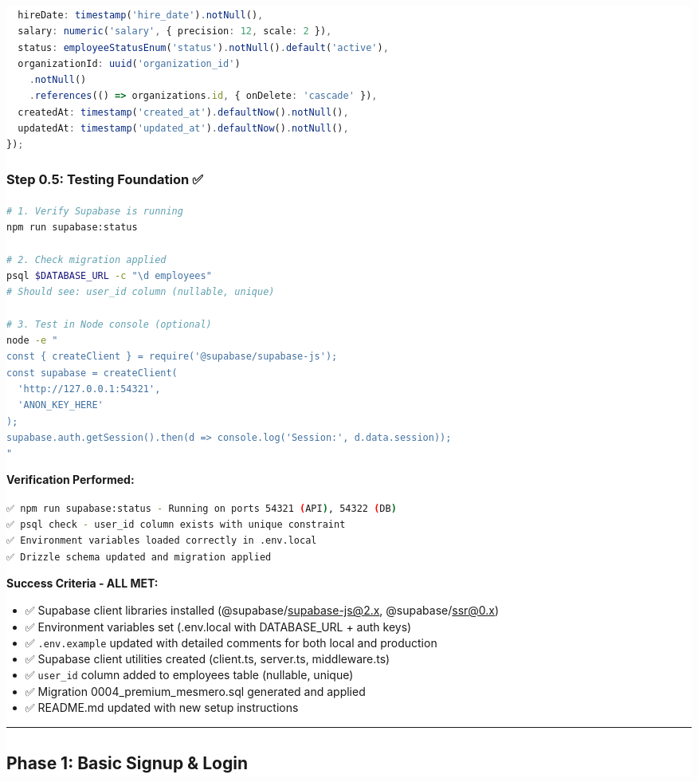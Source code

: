 ```typescript
  hireDate: timestamp('hire_date').notNull(),
  salary: numeric('salary', { precision: 12, scale: 2 }),
  status: employeeStatusEnum('status').notNull().default('active'),
  organizationId: uuid('organization_id')
    .notNull()
    .references(() => organizations.id, { onDelete: 'cascade' }),
  createdAt: timestamp('created_at').defaultNow().notNull(),
  updatedAt: timestamp('updated_at').defaultNow().notNull(),
});
```

### Step 0.5: Testing Foundation ✅
```bash
# 1. Verify Supabase is running
npm run supabase:status

# 2. Check migration applied
psql $DATABASE_URL -c "\d employees"
# Should see: user_id column (nullable, unique)

# 3. Test in Node console (optional)
node -e "
const { createClient } = require('@supabase/supabase-js');
const supabase = createClient(
  'http://127.0.0.1:54321',
  'ANON_KEY_HERE'
);
supabase.auth.getSession().then(d => console.log('Session:', d.data.session));
"
```

**Verification Performed:**
```bash
✅ npm run supabase:status - Running on ports 54321 (API), 54322 (DB)
✅ psql check - user_id column exists with unique constraint
✅ Environment variables loaded correctly in .env.local
✅ Drizzle schema updated and migration applied
```

**Success Criteria - ALL MET:**
- ✅ Supabase client libraries installed (@supabase/supabase-js@2.x, @supabase/ssr@0.x)
- ✅ Environment variables set (.env.local with DATABASE_URL + auth keys)
- ✅ `.env.example` updated with detailed comments for both local and production
- ✅ Supabase client utilities created (client.ts, server.ts, middleware.ts)
- ✅ `user_id` column added to employees table (nullable, unique)
- ✅ Migration 0004_premium_mesmero.sql generated and applied
- ✅ README.md updated with new setup instructions

---

## Phase 1: Basic Signup & Login
